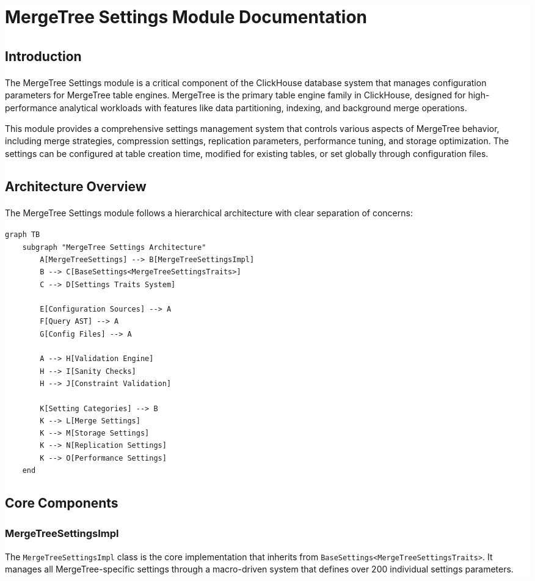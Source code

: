# MergeTree Settings Module Documentation

## Introduction

The MergeTree Settings module is a critical component of the ClickHouse database system that manages configuration parameters for MergeTree table engines. MergeTree is the primary table engine family in ClickHouse, designed for high-performance analytical workloads with features like data partitioning, indexing, and background merge operations.

This module provides a comprehensive settings management system that controls various aspects of MergeTree behavior, including merge strategies, compression settings, replication parameters, performance tuning, and storage optimization. The settings can be configured at table creation time, modified for existing tables, or set globally through configuration files.

## Architecture Overview

The MergeTree Settings module follows a hierarchical architecture with clear separation of concerns:

```mermaid
graph TB
    subgraph "MergeTree Settings Architecture"
        A[MergeTreeSettings] --> B[MergeTreeSettingsImpl]
        B --> C[BaseSettings<MergeTreeSettingsTraits>]
        C --> D[Settings Traits System]
        
        E[Configuration Sources] --> A
        F[Query AST] --> A
        G[Config Files] --> A
        
        A --> H[Validation Engine]
        H --> I[Sanity Checks]
        H --> J[Constraint Validation]
        
        K[Setting Categories] --> B
        K --> L[Merge Settings]
        K --> M[Storage Settings]
        K --> N[Replication Settings]
        K --> O[Performance Settings]
    end
```

## Core Components

### MergeTreeSettingsImpl

The `MergeTreeSettingsImpl` class is the core implementation that inherits from `BaseSettings<MergeTreeSettingsTraits>`. It manages all MergeTree-specific settings through a macro-driven system that defines over 200 individual settings parameters.
